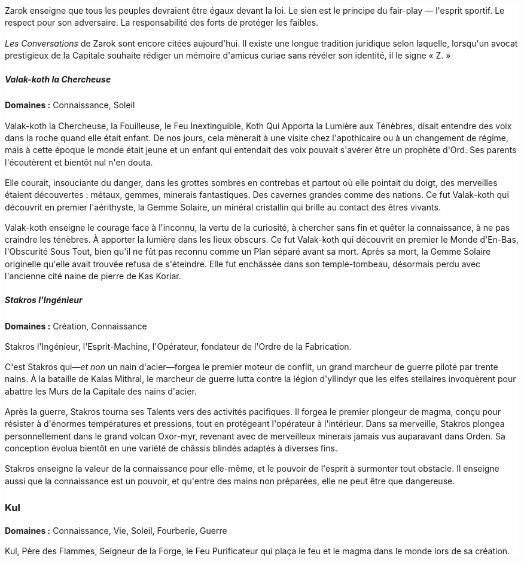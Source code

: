 Zarok enseigne que tous les peuples devraient être égaux devant la loi. Le sien est le principe du fair-play — l'esprit sportif. Le respect pour son adversaire. La responsabilité des forts de protéger les faibles.

*Les Conversations* de Zarok sont encore citées aujourd'hui. Il existe une longue tradition juridique selon laquelle, lorsqu'un avocat prestigieux de la Capitale souhaite rédiger un mémoire d'amicus curiae sans révéler son identité, il le signe « Z. »

##### Valak-koth la Chercheuse

**Domaines :** Connaissance, Soleil

Valak-koth la Chercheuse, la Fouilleuse, le Feu Inextinguible, Koth Qui Apporta la Lumière aux Ténèbres, disait entendre des voix dans la roche quand elle était enfant. De nos jours, cela mènerait à une visite chez l'apothicaire ou à un changement de régime, mais à cette époque le monde était jeune et un enfant qui entendait des voix pouvait s'avérer être un prophète d'Ord. Ses parents l'écoutèrent et bientôt nul n'en douta.

Elle courait, insouciante du danger, dans les grottes sombres en contrebas et partout où elle pointait du doigt, des merveilles étaient découvertes : métaux, gemmes, minerais fantastiques. Des cavernes grandes comme des nations. Ce fut Valak-koth qui découvrit en premier l'aérithyste, la Gemme Solaire, un minéral cristallin qui brille au contact des êtres vivants.

Valak-koth enseigne le courage face à l'inconnu, la vertu de la curiosité, à chercher sans fin et quêter la connaissance, à ne pas craindre les ténèbres. À apporter la lumière dans les lieux obscurs. Ce fut Valak-koth qui découvrit en premier le Monde d'En-Bas, l'Obscurité Sous Tout, bien qu'il ne fût pas reconnu comme un Plan séparé avant sa mort. Après sa mort, la Gemme Solaire originelle qu'elle avait trouvée refusa de s'éteindre. Elle fut enchâssée dans son temple-tombeau, désormais perdu avec l'ancienne cité naine de pierre de Kas Koriar.

##### Stakros l'Ingénieur

**Domaines :** Création, Connaissance

Stakros l'Ingénieur, l'Esprit-Machine, l'Opérateur, fondateur de l'Ordre de la Fabrication.

C'est Stakros qui—*et non* un nain d'acier—forgea le premier moteur de conflit, un grand marcheur de guerre piloté par trente nains. À la bataille de Kalas Mithral, le marcheur de guerre lutta contre la légion d'yllindyr que les elfes stellaires invoquèrent pour abattre les Murs de la Capitale des nains d'acier.

Après la guerre, Stakros tourna ses Talents vers des activités pacifiques. Il forgea le premier plongeur de magma, conçu pour résister à d'énormes températures et pressions, tout en protégeant l'opérateur à l'intérieur. Dans sa merveille, Stakros plongea personnellement dans le grand volcan Oxor-myr, revenant avec de merveilleux minerais jamais vus auparavant dans Orden. Sa conception évolua bientôt en une variété de châssis blindés adaptés à diverses fins.

Stakros enseigne la valeur de la connaissance pour elle-même, et le pouvoir de l'esprit à surmonter tout obstacle. Il enseigne aussi que la connaissance est un pouvoir, et qu'entre des mains non préparées, elle ne peut être que dangereuse.

### Kul

**Domaines :** Connaissance, Vie, Soleil, Fourberie, Guerre

Kul, Père des Flammes, Seigneur de la Forge, le Feu Purificateur qui plaça le feu et le magma dans le monde lors de sa création.
